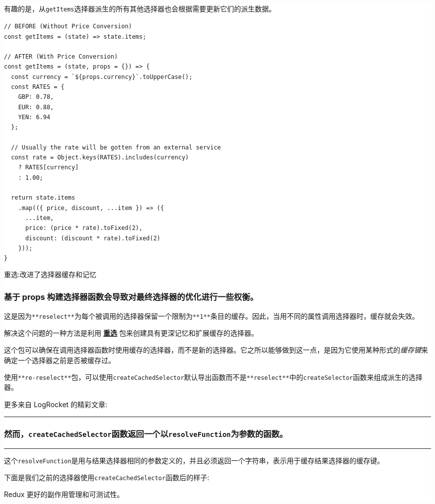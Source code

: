 有趣的是，从`getItems`选择器派生的所有其他选择器也会根据需要更新它们的派生数据。

```
// BEFORE (Without Price Conversion)
const getItems = (state) => state.items;

// AFTER (With Price Conversion)
const getItems = (state, props = {}) => {
  const currency = `${props.currency}`.toUpperCase();
  const RATES = {
    GBP: 0.78,
    EUR: 0.88,
    YEN: 6.94
  };

  // Usually the rate will be gotten from an external service
  const rate = Object.keys(RATES).includes(currency)
    ? RATES[currency]
    : 1.00;

  return state.items
    .map(({ price, discount, ...item }) => ({
      ...item,
      price: (price * rate).toFixed(2),
      discount: (discount * rate).toFixed(2)
    }));
}
```

重选:改进了选择器缓存和记忆

### 基于 props 构建选择器函数会导致对最终选择器的优化进行一些权衡。

这是因为`**reselect**`为每个被调用的选择器保留一个限制为`**1**`条目的缓存。因此，当用不同的属性调用选择器时，缓存就会失效。

解决这个问题的一种方法是利用 [**重选**](https://github.com/toomuchdesign/re-reselect) 包来创建具有更深记忆和扩展缓存的选择器。

这个包可以确保在调用选择器函数时使用缓存的选择器，而不是新的选择器。它之所以能够做到这一点，是因为它使用某种形式的*缓存键*来确定一个选择器之前是否被缓存过。

使用`**re-reselect**`包，可以使用`createCachedSelector`默认导出函数而不是`**reselect**`中的`createSelector`函数来组成派生的选择器。

更多来自 LogRocket 的精彩文章:

* * *

### 然而，`createCachedSelector`函数返回一个以`resolveFunction`为参数的函数。

* * *

这个`resolveFunction`是用与结果选择器相同的参数定义的，并且必须返回一个字符串，表示用于缓存结果选择器的缓存键。

下面是我们之前的选择器使用`createCachedSelector`函数后的样子:

Redux 更好的副作用管理和可测试性。
